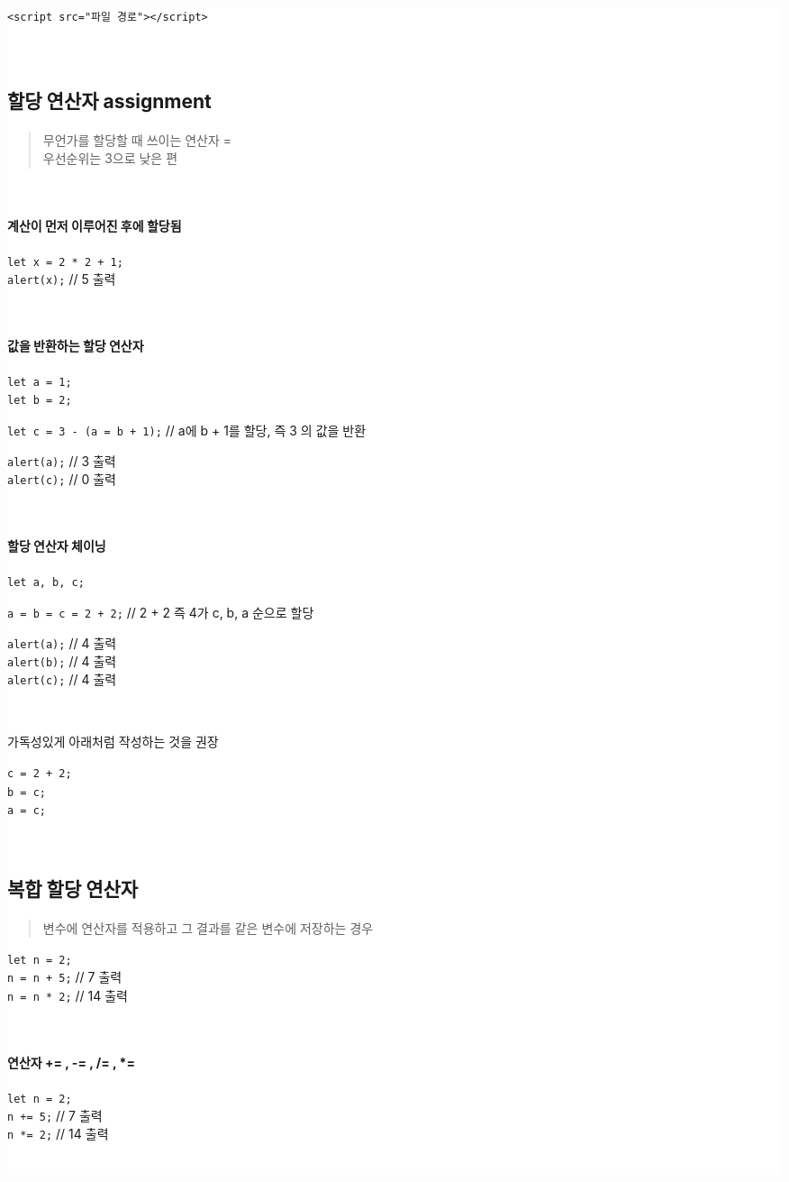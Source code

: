 ```<script src="파일 경로"></script>```   
<br>
<br>

할당 연산자 assignment
---
> 무언가를 할당할 때 쓰이는 연산자 =   
> 우선순위는 3으로 낮은 편

<br>

#### 계산이 먼저 이루어진 후에 할당됨

```let x = 2 * 2 + 1;```   
```alert(x);``` // 5 출력

<br>

#### 값을 반환하는 할당 연산자

```let a = 1;```   
```let b = 2;```

```let c = 3 - (a = b + 1);``` // a에 b + 1를 할당, 즉 3 의 값을 반환   

```alert(a);``` // 3 출력   
```alert(c);``` // 0 출력

<br>

#### 할당 연산자 체이닝

```let a, b, c;```   

```a = b = c = 2 + 2;``` // 2 + 2 즉 4가 c, b, a 순으로 할당

```alert(a);``` // 4 출력   
```alert(b);``` // 4 출력   
```alert(c);``` // 4 출력

<br>

가독성있게 아래처럼 작성하는 것을 권장   

```c = 2 + 2;```   
```b = c;```   
```a = c;```

<br>

복합 할당 연산자
---
> 변수에 연산자를 적용하고 그 결과를 같은 변수에 저장하는 경우

```let n = 2;```   
```n = n + 5;``` // 7 출력   
```n = n * 2;``` // 14 출력

<br>

#### 연산자 += , -= , /= , *=

```let n = 2;```   
```n += 5;``` // 7 출력   
```n *= 2;``` // 14 출력

<br>

```